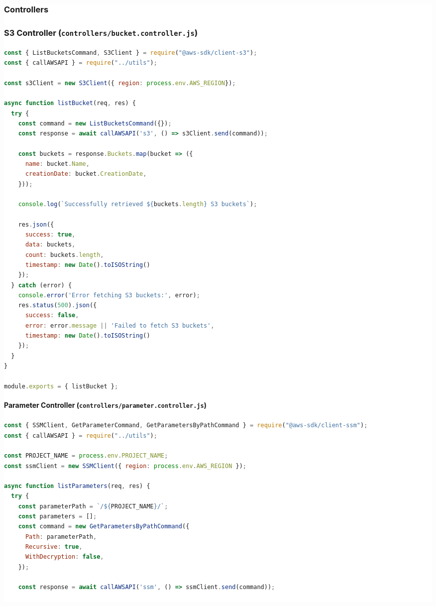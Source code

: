 ### Controllers

### S3 Controller (`controllers/bucket.controller.js`)

```javascript
const { ListBucketsCommand, S3Client } = require("@aws-sdk/client-s3");
const { callAWSAPI } = require("../utils");

const s3Client = new S3Client({ region: process.env.AWS_REGION});

async function listBucket(req, res) {
  try {   
    const command = new ListBucketsCommand({});
    const response = await callAWSAPI('s3', () => s3Client.send(command));
   
    const buckets = response.Buckets.map(bucket => ({
      name: bucket.Name,
      creationDate: bucket.CreationDate,
    }));
   
    console.log(`Successfully retrieved ${buckets.length} S3 buckets`);
   
    res.json({
      success: true,
      data: buckets,
      count: buckets.length,
      timestamp: new Date().toISOString()
    });
  } catch (error) {
    console.error('Error fetching S3 buckets:', error);
    res.status(500).json({
      success: false,
      error: error.message || 'Failed to fetch S3 buckets',
      timestamp: new Date().toISOString()
    });
  }
}

module.exports = { listBucket };
```

#### Parameter Controller (`controllers/parameter.controller.js`)

```javascript
const { SSMClient, GetParameterCommand, GetParametersByPathCommand } = require("@aws-sdk/client-ssm");
const { callAWSAPI } = require("../utils");

const PROJECT_NAME = process.env.PROJECT_NAME;
const ssmClient = new SSMClient({ region: process.env.AWS_REGION });

async function listParameters(req, res) {
  try {
    const parameterPath = `/${PROJECT_NAME}/`;
    const parameters = [];
    const command = new GetParametersByPathCommand({
      Path: parameterPath,
      Recursive: true,
      WithDecryption: false,
    });

    const response = await callAWSAPI('ssm', () => ssmClient.send(command));
   
```